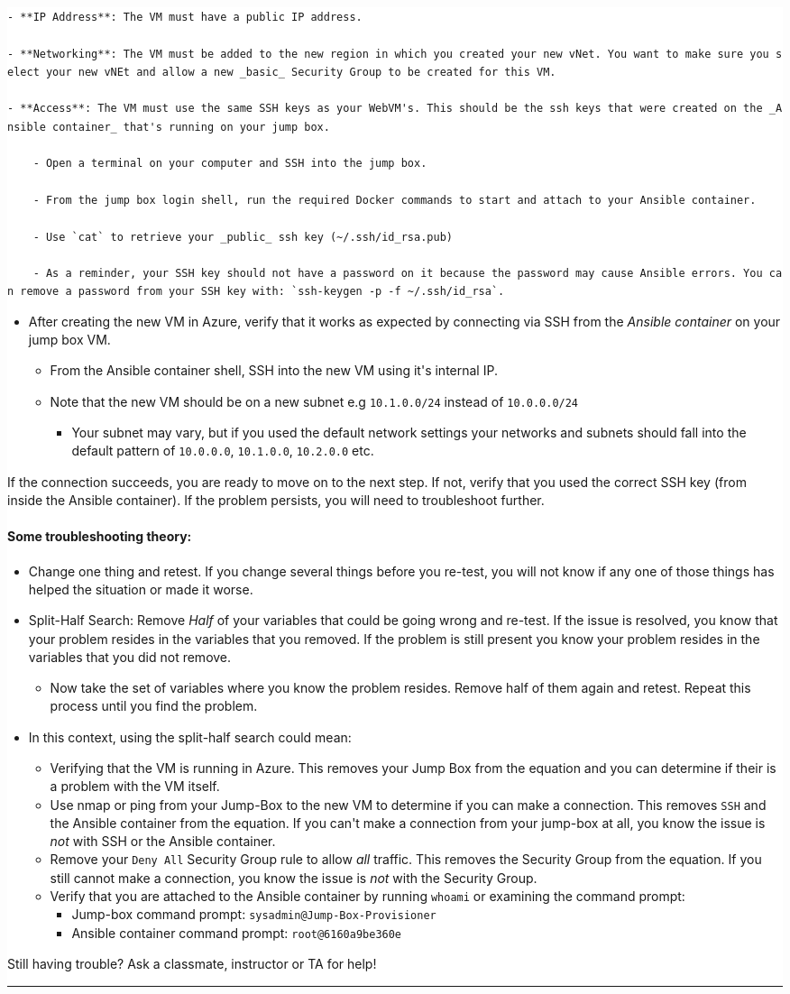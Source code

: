     - **IP Address**: The VM must have a public IP address.

    - **Networking**: The VM must be added to the new region in which you created your new vNet. You want to make sure you select your new vNEt and allow a new _basic_ Security Group to be created for this VM.

    - **Access**: The VM must use the same SSH keys as your WebVM's. This should be the ssh keys that were created on the _Ansible container_ that's running on your jump box.

		- Open a terminal on your computer and SSH into the jump box.

		- From the jump box login shell, run the required Docker commands to start and attach to your Ansible container.

		- Use `cat` to retrieve your _public_ ssh key (~/.ssh/id_rsa.pub)

		- As a reminder, your SSH key should not have a password on it because the password may cause Ansible errors. You can remove a password from your SSH key with: `ssh-keygen -p -f ~/.ssh/id_rsa`.

- After creating the new VM in Azure, verify that it works as expected by connecting via SSH from the _Ansible container_  on your jump box VM.

	- From the Ansible container shell, SSH into the new VM using it's internal IP.

	- Note that the new VM should be on a new subnet e.g `10.1.0.0/24` instead of `10.0.0.0/24`
		- Your subnet may vary, but if you used the default network settings your networks and subnets should fall into the default pattern of `10.0.0.0`, `10.1.0.0`, `10.2.0.0` etc.

If the connection succeeds, you are ready to move on to the next step. If not, verify that you used the correct SSH key (from inside the Ansible container). If the problem persists, you will need to troubleshoot further.

#### Some troubleshooting theory:

- Change one thing and retest. If you change several things before you re-test, you will not know if any one of those things has helped the situation or made it worse.
- Split-Half Search: Remove _Half_ of your variables that could be going wrong and re-test. If the issue is resolved, you know that your problem resides in the variables that you removed. If the problem is still present you know your problem resides in the variables that you did not remove.
	- Now take the set of variables where you know the problem resides. Remove half of them again and retest. Repeat this process until you find the problem.

- In this context, using the split-half search could mean:
	- Verifying that the VM is running in Azure. This removes your Jump Box from the equation and you can determine if their is a problem with the VM itself.
	- Use nmap or ping from your Jump-Box to the new VM to determine if you can make a connection. This removes `SSH` and the Ansible container from the equation. If you can't make a connection from your jump-box at all, you know the issue is _not_ with SSH or the Ansible container.
	- Remove your `Deny All` Security Group rule to allow _all_ traffic. This removes the Security Group from the equation. If you still cannot make a connection, you know the issue is _not_ with the Security Group.
	- Verify that you are attached to the Ansible container by running `whoami` or examining the command prompt:
		- Jump-box command prompt: `sysadmin@Jump-Box-Provisioner`
		- Ansible container command prompt: `root@6160a9be360e`

Still having trouble? Ask a classmate, instructor or TA for help!

---